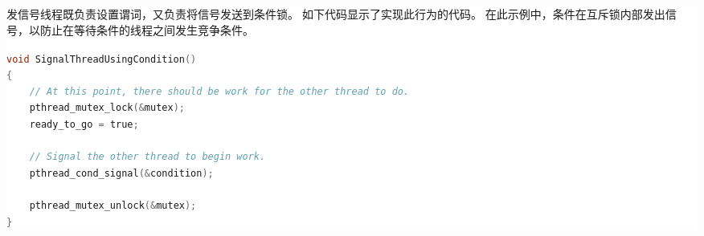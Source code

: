 发信号线程既负责设置谓词，又负责将信号发送到条件锁。 如下代码显示了实现此行为的代码。 在此示例中，条件在互斥锁内部发出信号，以防止在等待条件的线程之间发生竞争条件。

```objectivec
void SignalThreadUsingCondition()
{
    // At this point, there should be work for the other thread to do.
    pthread_mutex_lock(&mutex);
    ready_to_go = true;
 
    // Signal the other thread to begin work.
    pthread_cond_signal(&condition);
 
    pthread_mutex_unlock(&mutex);
}
```

